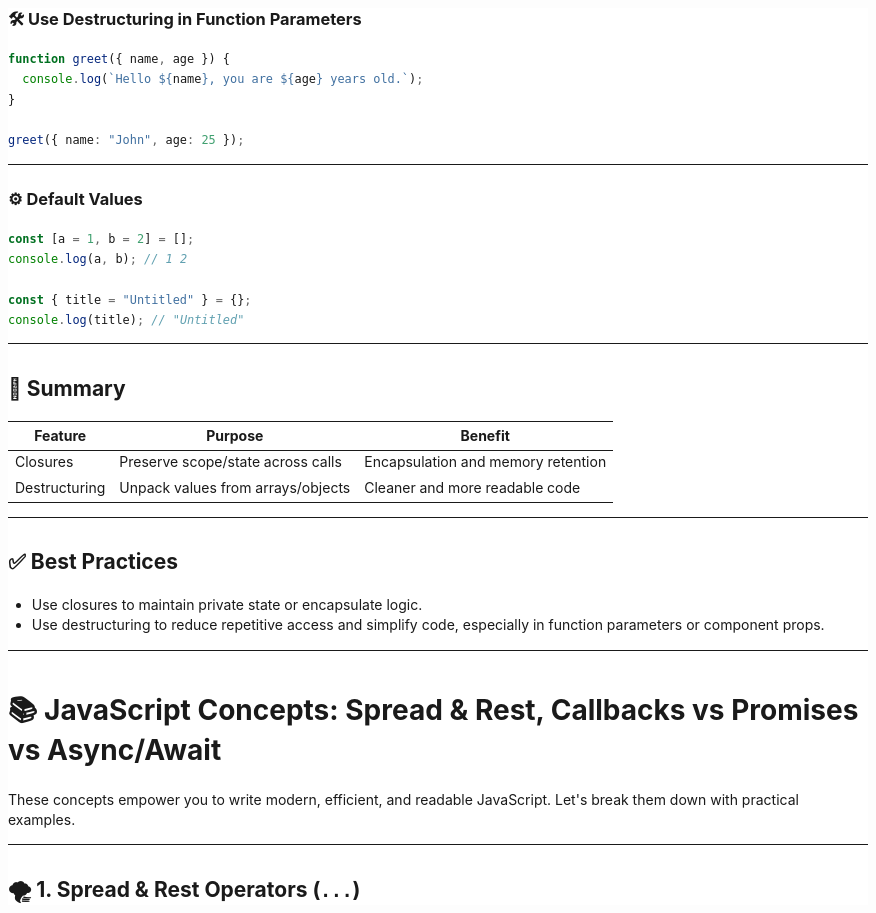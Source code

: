 
### 🛠 Use Destructuring in Function Parameters

```ts
function greet({ name, age }) {
  console.log(`Hello ${name}, you are ${age} years old.`);
}

greet({ name: "John", age: 25 });
```

---

### ⚙️ Default Values

```ts
const [a = 1, b = 2] = [];
console.log(a, b); // 1 2

const { title = "Untitled" } = {};
console.log(title); // "Untitled"
```

---

## 🧠 Summary

| Feature       | Purpose                            | Benefit                             |
|---------------|-------------------------------------|--------------------------------------|
| Closures      | Preserve scope/state across calls   | Encapsulation and memory retention   |
| Destructuring | Unpack values from arrays/objects   | Cleaner and more readable code       |

---

## ✅ Best Practices

- Use closures to maintain private state or encapsulate logic.
- Use destructuring to reduce repetitive access and simplify code, especially in function parameters or component props.

---

# 📚 JavaScript Concepts: Spread & Rest, Callbacks vs Promises vs Async/Await

These concepts empower you to write modern, efficient, and readable JavaScript. Let's break them down with practical examples.

---

## 🌪️ 1. Spread & Rest Operators (`...`)
